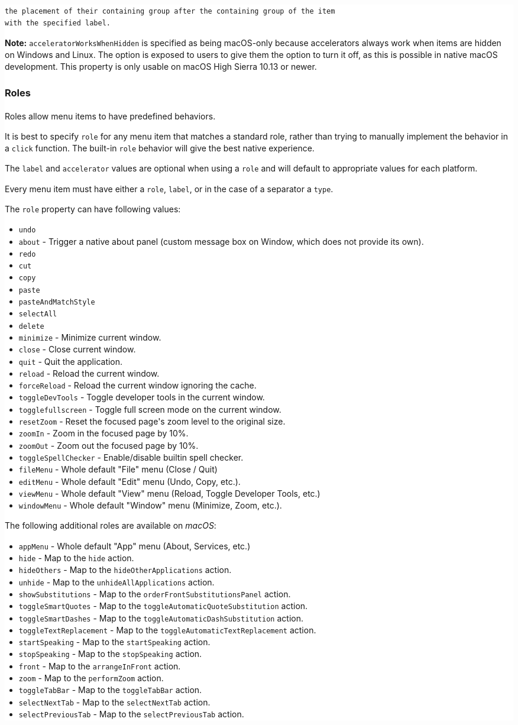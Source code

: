    the placement of their containing group after the containing group of the item
    with the specified label.

**Note:** `acceleratorWorksWhenHidden` is specified as being macOS-only because accelerators always work when items are hidden on Windows and Linux. The option is exposed to users to give them the option to turn it off, as this is possible in native macOS development. This property is only usable on macOS High Sierra 10.13 or newer.

### Roles

Roles allow menu items to have predefined behaviors.

It is best to specify `role` for any menu item that matches a standard role,
rather than trying to manually implement the behavior in a `click` function.
The built-in `role` behavior will give the best native experience.

The `label` and `accelerator` values are optional when using a `role` and will
default to appropriate values for each platform.

Every menu item must have either a `role`, `label`, or in the case of a separator
a `type`.

The `role` property can have following values:

* `undo`
* `about` - Trigger a native about panel (custom message box on Window, which does not provide its own).
* `redo`
* `cut`
* `copy`
* `paste`
* `pasteAndMatchStyle`
* `selectAll`
* `delete`
* `minimize` - Minimize current window.
* `close` - Close current window.
* `quit` - Quit the application.
* `reload` - Reload the current window.
* `forceReload` - Reload the current window ignoring the cache.
* `toggleDevTools` - Toggle developer tools in the current window.
* `togglefullscreen` - Toggle full screen mode on the current window.
* `resetZoom` - Reset the focused page's zoom level to the original size.
* `zoomIn` - Zoom in the focused page by 10%.
* `zoomOut` - Zoom out the focused page by 10%.
* `toggleSpellChecker` - Enable/disable builtin spell checker.
* `fileMenu` - Whole default "File" menu (Close / Quit)
* `editMenu` - Whole default "Edit" menu (Undo, Copy, etc.).
* `viewMenu` - Whole default "View" menu (Reload, Toggle Developer Tools, etc.)
* `windowMenu` - Whole default "Window" menu (Minimize, Zoom, etc.).

The following additional roles are available on _macOS_:

* `appMenu` - Whole default "App" menu (About, Services, etc.)
* `hide` - Map to the `hide` action.
* `hideOthers` - Map to the `hideOtherApplications` action.
* `unhide` - Map to the `unhideAllApplications` action.
* `showSubstitutions` - Map to the `orderFrontSubstitutionsPanel` action.
* `toggleSmartQuotes` - Map to the `toggleAutomaticQuoteSubstitution` action.
* `toggleSmartDashes` - Map to the `toggleAutomaticDashSubstitution` action.
* `toggleTextReplacement` - Map to the `toggleAutomaticTextReplacement` action.
* `startSpeaking` - Map to the `startSpeaking` action.
* `stopSpeaking` - Map to the `stopSpeaking` action.
* `front` - Map to the `arrangeInFront` action.
* `zoom` - Map to the `performZoom` action.
* `toggleTabBar` - Map to the `toggleTabBar` action.
* `selectNextTab` - Map to the `selectNextTab` action.
* `selectPreviousTab` - Map to the `selectPreviousTab` action.